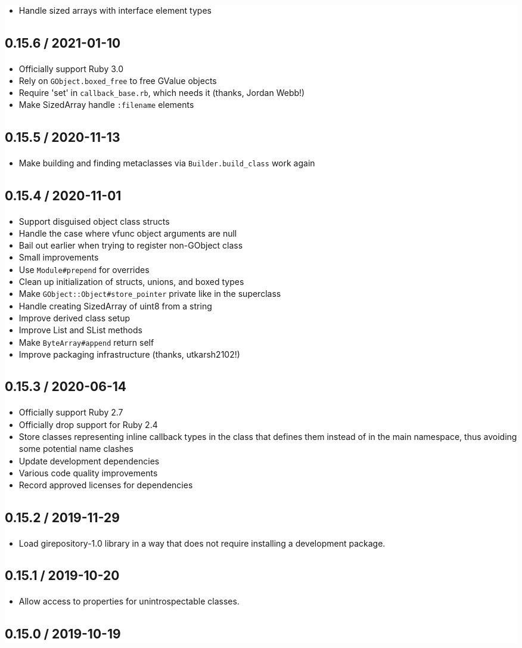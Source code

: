 * Handle sized arrays with interface element types

## 0.15.6 / 2021-01-10

* Officially support Ruby 3.0
* Rely on `GObject.boxed_free` to free GValue objects
* Require 'set' in `callback_base.rb`, which needs it (thanks, Jordan Webb!)
* Make SizedArray handle `:filename` elements

## 0.15.5 / 2020-11-13

* Make building and finding metaclasses via `Builder.build_class` work again

## 0.15.4 / 2020-11-01

* Support disguised object class structs
* Handle the case where vfunc object arguments are null
* Bail out earlier when trying to register non-GObject class
* Small improvements
* Use `Module#prepend` for overrides
* Clean up initialization of structs, unions, and boxed types
* Make `GObject::Object#store_pointer` private like in the superclass
* Handle creating SizedArray of uint8 from a string
* Improve derived class setup
* Improve List and SList methods
* Make `ByteArray#append` return self
* Improve packaging infrastructure (thanks, utkarsh2102!)

## 0.15.3 / 2020-06-14

* Officially support Ruby 2.7
* Officially drop support for Ruby 2.4
* Store classes representing inline callback types in the class that defines
  them instead of in the main namespace, thus avoiding some potential name
  clashes
* Update development dependencies
* Various code quality improvements
* Record approved licenses for dependencies

## 0.15.2 / 2019-11-29

* Load girepository-1.0 library in a way that does not require installing a
  development package.

## 0.15.1 / 2019-10-20

* Allow access to properties for unintrospectable classes.

## 0.15.0 / 2019-10-19
